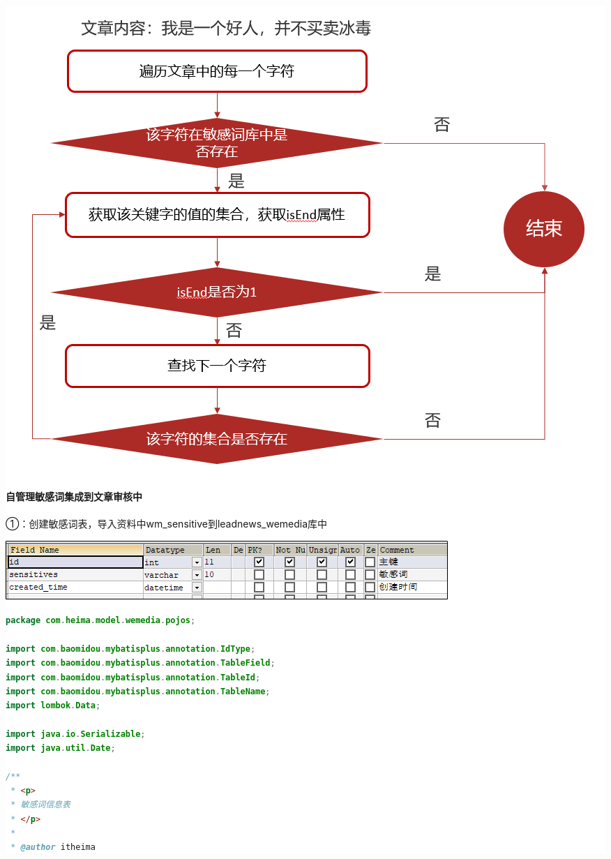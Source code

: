 ![image-20220710183504549](../../图片/自管理敏感词过滤/image-20220710183504549.png)

#### 自管理敏感词集成到文章审核中

①：创建敏感词表，导入资料中wm_sensitive到leadnews_wemedia库中

![image-20220710183526033](../../图片/自管理敏感词过滤/image-20220710183526033.png)

```java
package com.heima.model.wemedia.pojos;

import com.baomidou.mybatisplus.annotation.IdType;
import com.baomidou.mybatisplus.annotation.TableField;
import com.baomidou.mybatisplus.annotation.TableId;
import com.baomidou.mybatisplus.annotation.TableName;
import lombok.Data;

import java.io.Serializable;
import java.util.Date;

/**
 * <p>
 * 敏感词信息表
 * </p>
 *
 * @author itheima
```